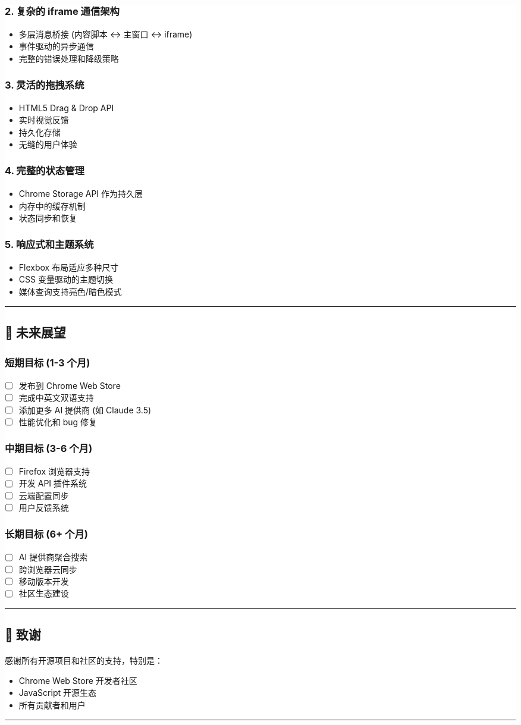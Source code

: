 ### 2. 复杂的 iframe 通信架构
- 多层消息桥接 (内容脚本 ↔ 主窗口 ↔ iframe)
- 事件驱动的异步通信
- 完整的错误处理和降级策略

### 3. 灵活的拖拽系统
- HTML5 Drag & Drop API
- 实时视觉反馈
- 持久化存储
- 无缝的用户体验

### 4. 完整的状态管理
- Chrome Storage API 作为持久层
- 内存中的缓存机制
- 状态同步和恢复

### 5. 响应式和主题系统
- Flexbox 布局适应多种尺寸
- CSS 变量驱动的主题切换
- 媒体查询支持亮色/暗色模式

---

## 🔮 未来展望

### 短期目标 (1-3 个月)
- [ ] 发布到 Chrome Web Store
- [ ] 完成中英文双语支持
- [ ] 添加更多 AI 提供商 (如 Claude 3.5)
- [ ] 性能优化和 bug 修复

### 中期目标 (3-6 个月)
- [ ] Firefox 浏览器支持
- [ ] 开发 API 插件系统
- [ ] 云端配置同步
- [ ] 用户反馈系统

### 长期目标 (6+ 个月)
- [ ] AI 提供商聚合搜索
- [ ] 跨浏览器云同步
- [ ] 移动版本开发
- [ ] 社区生态建设

---

## 🙏 致谢

感谢所有开源项目和社区的支持，特别是：
- Chrome Web Store 开发者社区
- JavaScript 开源生态
- 所有贡献者和用户

---